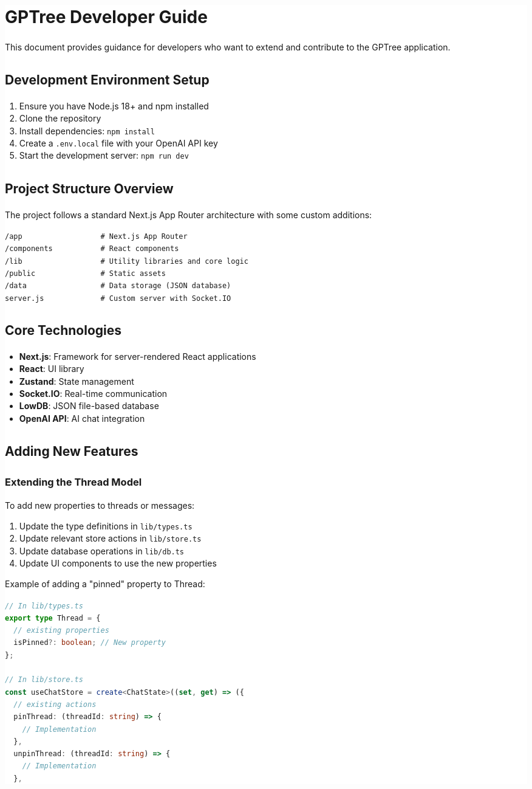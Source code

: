 # GPTree Developer Guide

This document provides guidance for developers who want to extend and contribute to the GPTree application.

## Development Environment Setup

1. Ensure you have Node.js 18+ and npm installed
2. Clone the repository
3. Install dependencies: `npm install`
4. Create a `.env.local` file with your OpenAI API key
5. Start the development server: `npm run dev`

## Project Structure Overview

The project follows a standard Next.js App Router architecture with some custom additions:

```
/app                  # Next.js App Router
/components           # React components
/lib                  # Utility libraries and core logic
/public               # Static assets
/data                 # Data storage (JSON database)
server.js             # Custom server with Socket.IO
```

## Core Technologies

- **Next.js**: Framework for server-rendered React applications
- **React**: UI library
- **Zustand**: State management
- **Socket.IO**: Real-time communication
- **LowDB**: JSON file-based database
- **OpenAI API**: AI chat integration

## Adding New Features

### Extending the Thread Model

To add new properties to threads or messages:

1. Update the type definitions in `lib/types.ts`
2. Update relevant store actions in `lib/store.ts`
3. Update database operations in `lib/db.ts`
4. Update UI components to use the new properties

Example of adding a "pinned" property to Thread:

```typescript
// In lib/types.ts
export type Thread = {
  // existing properties
  isPinned?: boolean; // New property
};

// In lib/store.ts
const useChatStore = create<ChatState>((set, get) => ({
  // existing actions
  pinThread: (threadId: string) => {
    // Implementation
  },
  unpinThread: (threadId: string) => {
    // Implementation
  },
```